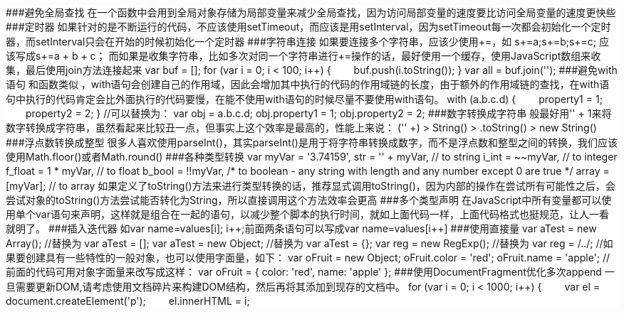 ###避免全局查找
在一个函数中会用到全局对象存储为局部变量来减少全局查找，因为访问局部变量的速度要比访问全局变量的速度更快些
###定时器
如果针对的是不断运行的代码，不应该使用setTimeout，而应该是用setInterval，因为setTimeout每一次都会初始化一个定时器，而setInterval只会在开始的时候初始化一个定时器
###字符串连接
如果要连接多个字符串，应该少使用+=，如
s+=a;s+=b;s+=c;
应该写成s+=a + b + c；
而如果是收集字符串，比如多次对同一个字符串进行+=操作的话，最好使用一个缓存，使用JavaScript数组来收集，最后使用join方法连接起来
var buf = [];
for (var i = 0; i < 100; i++) {
　　buf.push(i.toString());
}
var all = buf.join('');
###避免with语句
和函数类似 ，with语句会创建自己的作用域，因此会增加其中执行的代码的作用域链的长度，由于额外的作用域链的查找，在with语句中执行的代码肯定会比外面执行的代码要慢，在能不使用with语句的时候尽量不要使用with语句。
with (a.b.c.d) {
　　property1 = 1;
　　property2 = 2;
}
//可以替换为：
var obj = a.b.c.d;
obj.property1 = 1;
obj.property2 = 2;
###数字转换成字符串
般最好用'' + 1来将数字转换成字符串，虽然看起来比较丑一点，但事实上这个效率是最高的，性能上来说：
('' +) > String() > .toString() > new String()
###浮点数转换成整型
很多人喜欢使用parseInt()，其实parseInt()是用于将字符串转换成数字，而不是浮点数和整型之间的转换，我们应该使用Math.floor()或者Math.round()
###各种类型转换
var myVar = '3.74159',
    str = '' + myVar, //  to string
    i_int = ~~myVar, //  to integer
    f_float = 1 * myVar, //  to float
     b_bool = !!myVar,
     /*  to boolean - any string with length
            and any number except 0 are true */
      array = [myVar]; //  to array
如果定义了toString()方法来进行类型转换的话，推荐显式调用toString()，因为内部的操作在尝试所有可能性之后，会尝试对象的toString()方法尝试能否转化为String，所以直接调用这个方法效率会更高
###多个类型声明
在JavaScript中所有变量都可以使用单个var语句来声明，这样就是组合在一起的语句，以减少整个脚本的执行时间，就如上面代码一样，上面代码格式也挺规范，让人一看就明了。
###插入迭代器
如var name=values[i]; i++;前面两条语句可以写成var name=values[i++]
###使用直接量
var aTest = new Array(); //替换为
var aTest = [];
var aTest = new Object; //替换为
var aTest = {};
var reg = new RegExp(); //替换为
var reg = /../;
//如果要创建具有一些特性的一般对象，也可以使用字面量，如下：
var oFruit = new Object;
oFruit.color = 'red';
oFruit.name = 'apple';
//前面的代码可用对象字面量来改写成这样：
var oFruit = { color: 'red', name: 'apple' };
###使用DocumentFragment优化多次append
一旦需要更新DOM,请考虑使用文档碎片来构建DOM结构，然后再将其添加到现存的文档中。
for (var i = 0; i < 1000; i++) {
　　var el = document.createElement('p');
　　el.innerHTML = i;